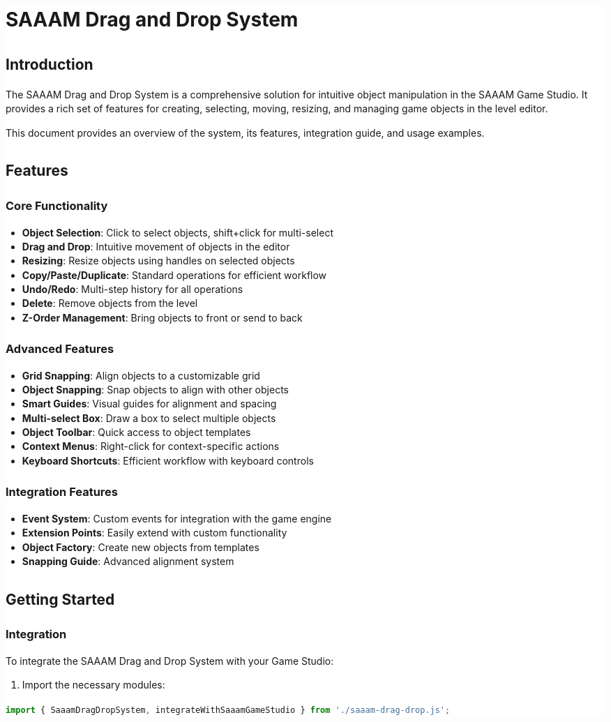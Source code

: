 # SAAAM Drag and Drop System

## Introduction

The SAAAM Drag and Drop System is a comprehensive solution for intuitive object manipulation in the SAAAM Game Studio. It provides a rich set of features for creating, selecting, moving, resizing, and managing game objects in the level editor.

This document provides an overview of the system, its features, integration guide, and usage examples.

## Features

### Core Functionality

- **Object Selection**: Click to select objects, shift+click for multi-select
- **Drag and Drop**: Intuitive movement of objects in the editor
- **Resizing**: Resize objects using handles on selected objects
- **Copy/Paste/Duplicate**: Standard operations for efficient workflow
- **Undo/Redo**: Multi-step history for all operations
- **Delete**: Remove objects from the level
- **Z-Order Management**: Bring objects to front or send to back

### Advanced Features

- **Grid Snapping**: Align objects to a customizable grid
- **Object Snapping**: Snap objects to align with other objects
- **Smart Guides**: Visual guides for alignment and spacing
- **Multi-select Box**: Draw a box to select multiple objects
- **Object Toolbar**: Quick access to object templates
- **Context Menus**: Right-click for context-specific actions
- **Keyboard Shortcuts**: Efficient workflow with keyboard controls

### Integration Features

- **Event System**: Custom events for integration with the game engine
- **Extension Points**: Easily extend with custom functionality
- **Object Factory**: Create new objects from templates
- **Snapping Guide**: Advanced alignment system

## Getting Started

### Integration

To integrate the SAAAM Drag and Drop System with your Game Studio:

1. Import the necessary modules:
```javascript
import { SaaamDragDropSystem, integrateWithSaaamGameStudio } from './saaam-drag-drop.js';
```
